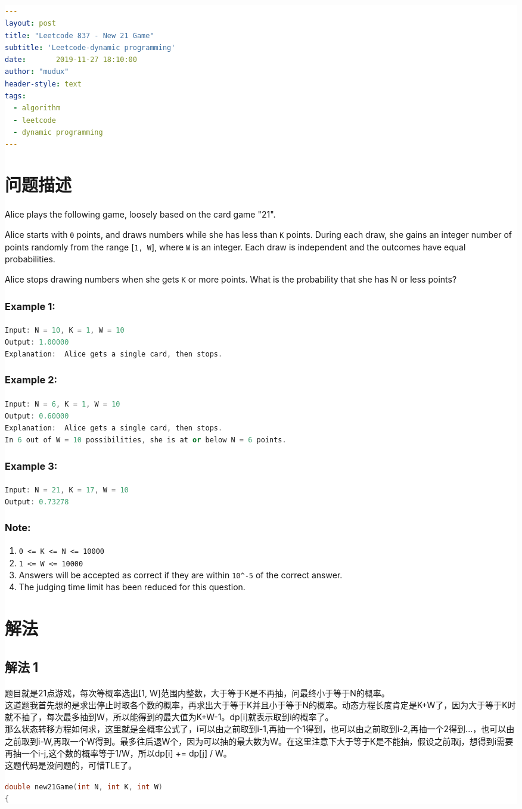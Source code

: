 ```yaml
---
layout: post
title: "Leetcode 837 - New 21 Game"
subtitle: 'Leetcode-dynamic programming'
date:       2019-11-27 18:10:00
author: "mudux"
header-style: text
tags:
  - algorithm
  - leetcode
  - dynamic programming
---
```


# 问题描述
Alice plays the following game, loosely based on the card game "21".

Alice starts with ``0`` points, and draws numbers while she has less than ``K`` points.  During each draw, she gains an integer number of points randomly from the range [``1, W``], where ``W`` is an integer.  Each draw is independent and the outcomes have equal probabilities.

Alice stops drawing numbers when she gets ``K`` or more points.  What is the probability that she has N or less points?
### Example 1:
```c++
Input: N = 10, K = 1, W = 10
Output: 1.00000
Explanation:  Alice gets a single card, then stops.
```
### Example 2:
```c++
Input: N = 6, K = 1, W = 10
Output: 0.60000
Explanation:  Alice gets a single card, then stops.
In 6 out of W = 10 possibilities, she is at or below N = 6 points.
```
### Example 3:
```c++
Input: N = 21, K = 17, W = 10
Output: 0.73278
```
### Note:
1. ``0 <= K <= N <= 10000``
2. ``1 <= W <= 10000``
3. Answers will be accepted as correct if they are within ``10^-5`` of the correct answer.
4. The judging time limit has been reduced for this question.

# 解法
## 解法 1
题目就是21点游戏，每次等概率选出[1, W]范围内整数，大于等于K是不再抽，问最终小于等于N的概率。  
这道题我首先想的是求出停止时取各个数的概率，再求出大于等于K并且小于等于N的概率。动态方程长度肯定是K+W了，因为大于等于K时就不抽了，每次最多抽到W，所以能得到的最大值为K+W-1。dp[i]就表示取到i的概率了。  
那么状态转移方程如何求，这里就是全概率公式了，i可以由之前取到i-1,再抽一个1得到，也可以由之前取到i-2,再抽一个2得到...，也可以由之前取到i-W,再取一个W得到。最多往后退W个，因为可以抽的最大数为W。在这里注意下大于等于K是不能抽，假设之前取j，想得到i需要再抽一个i-j,这个数的概率等于1/W，所以dp[i] += dp[j] / W。  
这题代码是没问题的，可惜TLE了。
```c++
double new21Game(int N, int K, int W)
{
```